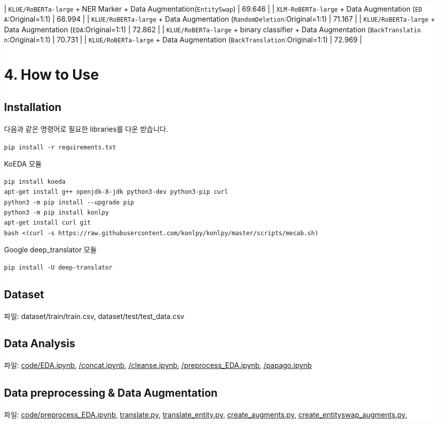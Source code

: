 | `KLUE/RoBERTa-large` + NER Marker + Data Augmentation(`EntitySwap`) | 69.646 |
| `XLM-RoBERTa-large` + Data Augmentation (`EDA`:Original=1:1) | 68.994 |
| `KLUE/RoBERTa-large` + Data Augmentation (`RandomDeletion`:Original=1:1) | 71.167 |
| `KLUE/RoBERTa-large` + Data Augmentation (`EDA`:Original=1:1) | 72.862 |
| `KLUE/RoBERTa-large` + binary classifier + Data Augmentation (`BackTranslation`:Original=1:1) | 70.731 |
| `KLUE/RoBERTa-large` + Data Augmentation (`BackTranslation`:Original=1:1) | 72.969 |

# 4. How to Use  

## **Installation**

다음과 같은 명령어로 필요한 libraries를 다운 받습니다.
```
pip install -r requirements.txt
```  

KoEDA 모듈
```
pip install koeda  
apt-get install g++ openjdk-8-jdk python3-dev python3-pip curl  
python3 -m pip install --upgrade pip  
python3 -m pip install konlpy  
apt-get install curl git  
bash <(curl -s https://raw.githubusercontent.com/konlpy/konlpy/master/scripts/mecab.sh)  
```  

Google deep_translator 모듈
```
pip install -U deep-translator
```  
  
## **Dataset**

파일: dataset/train/train.csv, dataset/test/test_data.csv

## **Data Analysis**

파일: [code/EDA.ipynb](https://github.com/boostcampaitech2/klue-level2-nlp-07/blob/master/code/EDA.ipynb), [/concat.ipynb](https://github.com/boostcampaitech2/klue-level2-nlp-07/blob/master/code/concat.ipynb), [/cleanse.ipynb](https://github.com/boostcampaitech2/klue-level2-nlp-07/blob/master/code/cleanse.ipynb), [/preprocess_EDA.ipynb](https://github.com/boostcampaitech2/klue-level2-nlp-07/blob/master/code/preprocess_EDA.ipynb), [/papago.ipynb](https://github.com/boostcampaitech2/klue-level2-nlp-07/blob/master/code/papago.ipynb)

## **Data preprocessing & Data Augmentation**

파일: [code/preprocess_EDA.ipynb](https://github.com/boostcampaitech2/klue-level2-nlp-07/blob/master/code/preprocess_EDA.ipynb), [translate.py](https://github.com/boostcampaitech2/klue-level2-nlp-07/blob/master/code/translate.py), [translate_entity.py](https://github.com/boostcampaitech2/klue-level2-nlp-07/blob/master/code/translate_entity.py), [create_augments.py](https://github.com/boostcampaitech2/klue-level2-nlp-07/blob/master/code/create_augments.py), [create_entityswap_augments.py](https://github.com/boostcampaitech2/klue-level2-nlp-07/blob/master/code/create_entityswap_augments.py), 
